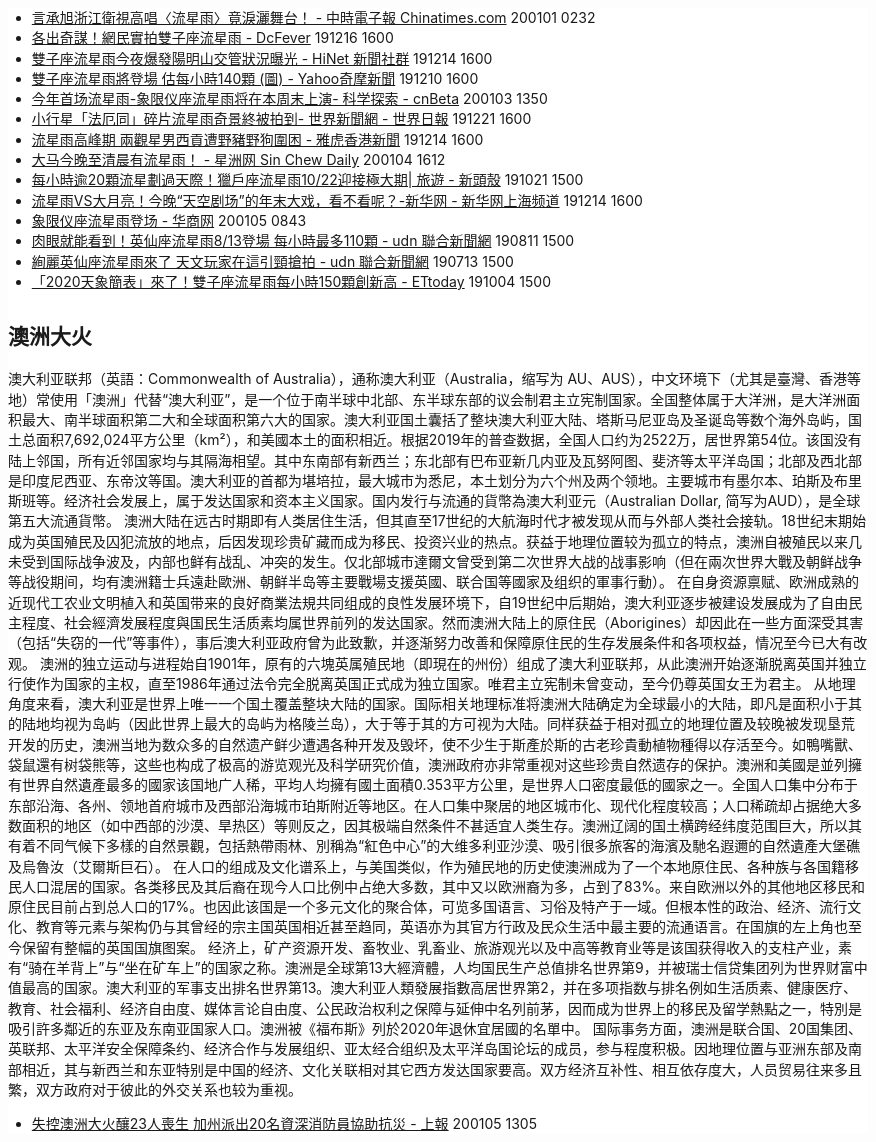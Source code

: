 - [言承旭浙江衛視高唱〈流星雨〉竟淚灑舞台！ - 中時電子報 Chinatimes.com](https://www.chinatimes.com/realtimenews/20200101001672-260404 "言承旭浙江衛視高唱〈流星雨〉竟淚灑舞台！ - 中時電子報 Chinatimes.com") 200101 0232
- [各出奇謀！網民實拍雙子座流星雨 - DcFever](https://www.dcfever.com/news/readnews.php?id=26804 "各出奇謀！網民實拍雙子座流星雨 - DcFever") 191216 1600
- [雙子座流星雨今夜爆發陽明山交管狀況曝光 - HiNet 新聞社群](https://times.hinet.net/news/22696121 "雙子座流星雨今夜爆發陽明山交管狀況曝光 - HiNet 新聞社群") 191214 1600
- [雙子座流星雨將登場 估每小時140顆 (圖) - Yahoo奇摩新聞](https://tw.news.yahoo.com/%E9%9B%99%E5%AD%90%E5%BA%A7%E6%B5%81%E6%98%9F%E9%9B%A8%E5%B0%87%E7%99%BB%E5%A0%B4-%E4%BC%B0%E6%AF%8F%E5%B0%8F%E6%99%82140%E9%A1%86-%E5%9C%96-112013717.html "雙子座流星雨將登場 估每小時140顆 (圖) - Yahoo奇摩新聞") 191210 1600
- [今年首场流星雨-象限仪座流星雨将在本周末上演- 科学探索 - cnBeta](http://www.cnbeta.com/articles/science/928389.htm "今年首场流星雨-象限仪座流星雨将在本周末上演- 科学探索 - cnBeta") 200103 1350
- [小行星「法厄同」碎片流星雨奇景終被拍到- 世界新聞網 - 世界日報](https://www.worldjournal.com/6689719/article-%E5%B0%8F%E8%A1%8C%E6%98%9F%E6%B3%95%E5%8E%84%E5%90%8C%E7%A2%8E%E7%89%87-%E6%B5%81%E6%98%9F%E9%9B%A8%E5%A5%87%E6%99%AF%E7%B5%82%E8%A2%AB%E6%8B%8D%E5%88%B0/ "小行星「法厄同」碎片流星雨奇景終被拍到- 世界新聞網 - 世界日報") 191221 1600
- [流星雨高峰期 兩觀星男西貢遭野豬野狗圍困 - 雅虎香港新聞](https://hk.news.yahoo.com/%E6%B5%81%E6%98%9F%E9%9B%A8%E9%AB%98%E5%B3%B0%E6%9C%9F-%E5%85%A9%E8%A7%80%E6%98%9F%E7%94%B7%E8%A5%BF%E8%B2%A2%E9%81%AD%E9%87%8E%E8%B1%AC%E9%87%8E%E7%8B%97%E5%9C%8D%E5%9B%B0-005600693.html "流星雨高峰期 兩觀星男西貢遭野豬野狗圍困 - 雅虎香港新聞") 191214 1600
- [大马今晚至清晨有流星雨！ - 星洲网 Sin Chew Daily](https://www.sinchew.com.my/content/content_2191045.html "大马今晚至清晨有流星雨！ - 星洲网 Sin Chew Daily") 200104 1612
- [每小時逾20顆流星劃過天際！獵戶座流星雨10/22迎接極大期| 旅遊 - 新頭殼](https://newtalk.tw/news/view/2019-10-21/314722 "每小時逾20顆流星劃過天際！獵戶座流星雨10/22迎接極大期| 旅遊 - 新頭殼") 191021 1500
- [流星雨VS大月亮！今晚“天空剧场”的年末大戏，看不看呢？-新华网 - 新华网上海频道](http://sh.xinhuanet.com/2019-12/14/c_138630334.htm "流星雨VS大月亮！今晚“天空剧场”的年末大戏，看不看呢？-新华网 - 新华网上海频道") 191214 1600
- [象限仪座流星雨登场 - 华商网](http://news.hsw.cn/system/2020/0105/1144184.shtml "象限仪座流星雨登场 - 华商网") 200105 0843
- [肉眼就能看到！英仙座流星雨8/13登場 每小時最多110顆 - udn 聯合新聞網](https://udn.com/news/story/7934/3982751 "肉眼就能看到！英仙座流星雨8/13登場 每小時最多110顆 - udn 聯合新聞網") 190811 1500
- [絢麗英仙座流星雨來了 天文玩家在這引頸搶拍 - udn 聯合新聞網](https://udn.com/news/story/7934/3926956 "絢麗英仙座流星雨來了 天文玩家在這引頸搶拍 - udn 聯合新聞網") 190713 1500
- [「2020天象簡表」來了！雙子座流星雨每小時150顆創新高 - ETtoday](https://travel.ettoday.net/article/1549882.htm "「2020天象簡表」來了！雙子座流星雨每小時150顆創新高 - ETtoday") 191004 1500

## 澳洲大火

澳大利亚联邦（英語：Commonwealth of Australia），通称澳大利亚（Australia，缩写为 AU、AUS），中文环境下（尤其是臺灣、香港等地）常使用「澳洲」代替“澳大利亚”，是一个位于南半球中北部、东半球东部的议会制君主立宪制国家。全国整体属于大洋洲，是大洋洲面积最大、南半球面积第二大和全球面积第六大的国家。澳大利亚国土囊括了整块澳大利亚大陆、塔斯马尼亚岛及圣诞岛等数个海外岛屿，国土总面积7,692,024平方公里（km²），和美國本土的面积相近。根据2019年的普查数据，全国人口约为2522万，居世界第54位。该国没有陆上邻国，所有近邻国家均与其隔海相望。其中东南部有新西兰；东北部有巴布亚新几内亚及瓦努阿图、斐济等太平洋岛国；北部及西北部是印度尼西亚、东帝汶等国。澳大利亚的首都为堪培拉，最大城市为悉尼，本土划分为六个州及两个领地。主要城市有墨尔本、珀斯及布里斯班等。经济社会发展上，属于发达国家和资本主义国家。国内发行与流通的貨幣為澳大利亚元（Australian Dollar, 简写为AUD），是全球第五大流通貨幣。
澳洲大陆在远古时期即有人类居住生活，但其直至17世纪的大航海时代才被发现从而与外部人类社会接轨。18世纪末期始成为英国殖民及囚犯流放的地点，后因发现珍贵矿藏而成为移民、投资兴业的热点。获益于地理位置较为孤立的特点，澳洲自被殖民以来几未受到国际战争波及，内部也鲜有战乱、冲突的发生。仅北部城市達爾文曾受到第二次世界大战的战事影响（但在兩次世界大戰及朝鲜战争等战役期间，均有澳洲籍士兵遠赴歐洲、朝鲜半岛等主要戰場支援英國、联合国等國家及组织的軍事行動）。
在自身资源禀赋、欧洲成熟的近现代工农业文明植入和英国带来的良好商業法規共同组成的良性发展环境下，自19世纪中后期始，澳大利亚逐步被建设发展成为了自由民主程度、社会經濟发展程度與国民生活质素均属世界前列的发达国家。然而澳洲大陆上的原住民（Aborigines）却因此在一些方面深受其害（包括“失窃的一代”等事件），事后澳大利亚政府曾为此致歉，并逐渐努力改善和保障原住民的生存发展条件和各项权益，情况至今已大有改观。
澳洲的独立运动与进程始自1901年，原有的六塊英属殖民地（即現在的州份）组成了澳大利亚联邦，从此澳洲开始逐渐脱离英国并独立行使作为国家的主权，直至1986年通过法令完全脱离英国正式成为独立国家。唯君主立宪制未曾变动，至今仍尊英国女王为君主。
从地理角度来看，澳大利亚是世界上唯一一个国土覆盖整块大陆的国家。国际相关地理标准将澳洲大陆确定为全球最小的大陆，即凡是面积小于其的陆地均视为岛屿（因此世界上最大的岛屿为格陵兰岛），大于等于其的方可视为大陆。同样获益于相对孤立的地理位置及较晚被发现垦荒开发的历史，澳洲当地为数众多的自然遗产鲜少遭遇各种开发及毁坏，使不少生于斯產於斯的古老珍貴動植物種得以存活至今。如鴨嘴獸、袋鼠還有树袋熊等，这些也构成了极高的游览观光及科学研究价值，澳洲政府亦非常重视对这些珍贵自然遗存的保护。澳洲和美國是並列擁有世界自然遺產最多的國家该国地广人稀，平均人均擁有國土面積0.353平方公里，是世界人口密度最低的國家之一。全国人口集中分布于东部沿海、各州、领地首府城市及西部沿海城市珀斯附近等地区。在人口集中聚居的地区城市化、现代化程度较高；人口稀疏却占据绝大多数面积的地区（如中西部的沙漠、旱热区）等则反之，因其极端自然条件不甚适宜人类生存。澳洲辽阔的国土横跨经纬度范围巨大，所以其有着不同气候下多樣的自然景觀，包括熱帶雨林、別稱為“紅色中心”的大维多利亚沙漠、吸引很多旅客的海濱及馳名遐邇的自然遺產大堡礁及烏魯汝（艾爾斯巨石）。
在人口的组成及文化谱系上，与美国类似，作为殖民地的历史使澳洲成为了一个本地原住民、各种族与各国籍移民人口混居的国家。各类移民及其后裔在现今人口比例中占绝大多数，其中又以欧洲裔为多，占到了83%。来自欧洲以外的其他地区移民和原住民目前占到总人口的17%。也因此该国是一个多元文化的聚合体，可览多国语言、习俗及特产于一域。但根本性的政治、经济、流行文化、教育等元素与架构仍与其曾经的宗主国英国相近甚至趋同，英语亦为其官方行政及民众生活中最主要的流通语言。在国旗的左上角也至今保留有整幅的英国国旗图案。
经济上，矿产资源开发、畜牧业、乳畜业、旅游观光以及中高等教育业等是该国获得收入的支柱产业，素有“骑在羊背上”与“坐在矿车上”的国家之称。澳洲是全球第13大經濟體，人均国民生产总值排名世界第9，并被瑞士信贷集团列为世界财富中值最高的国家。澳大利亚的军事支出排名世界第13。澳大利亚人類發展指數高居世界第2，并在多项指数与排名例如生活质素、健康医疗、教育、社会福利、经济自由度、媒体言论自由度、公民政治权利之保障与延伸中名列前茅，因而成为世界上的移民及留学熱點之一，特別是吸引許多鄰近的东亚及东南亚国家人口。澳洲被《福布斯》列於2020年退休宜居國的名單中。
国际事务方面，澳洲是联合国、20国集团、英联邦、太平洋安全保障条约、经济合作与发展组织、亚太经合组织及太平洋岛国论坛的成员，参与程度积极。因地理位置与亚洲东部及南部相近，其与新西兰和东亚特别是中国的经济、文化关联相对其它西方发达国家要高。双方经济互补性、相互依存度大，人员贸易往来多且繁，双方政府对于彼此的外交关系也较为重视。
- [失控澳洲大火釀23人喪生 加州派出20名資深消防員協助抗災 - 上報](https://www.upmedia.mg/news_info.php?SerialNo=78895 "失控澳洲大火釀23人喪生 加州派出20名資深消防員協助抗災 - 上報") 200105 1305